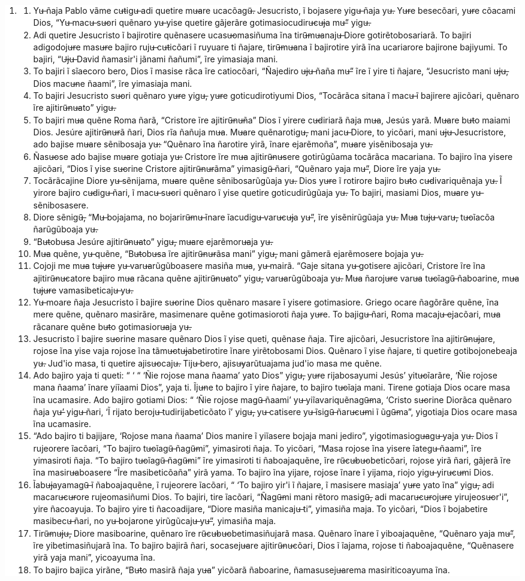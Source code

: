 <ol>
  <li>
    <ol>
      <li>Yu̶ ñaja Pablo vãme cu̶tigu̶ adi quetire mu̶are ucacõagũ̶. Jesucristo, ĩ bojasere yigu̶ ñaja yu̶. Yu̶re besecõari, yu̶re cõacami Dios, “Yu̶ macu̶ su̶ori quẽnaro yu̶ yise quetire gãjerãre gotimasiocudiru̶cu̶ja mu̶” yigu̶.</li>
      <li>Adi quetire Jesucristo ĩ bajirotire quẽnasere ucasu̶omasiñuma ĩna tirũ̶mu̶anaju̶ Diore gotirẽtobosariarã. To bajiri adigodoju̶re masu̶re bajiro ruju̶ cu̶ticõari ĩ ruyuare ti ñajare, tirũ̶mu̶ana ĩ bajirotire yirã ĩna ucariarore bajirone bajiyumi. To bajiri, “U̶ju̶ David ñamasir'i jãnami ñañumi”, ĩre yimasiaja mani.</li>
      <li>To bajiri ĩ sĩaecoro bero, Dios ĩ masise rãca ĩre catiocõari, “Ñajediro u̶ju̶ ñaña mu̶” ĩre ĩ yire ti ñajare, “Jesucristo mani u̶ju̶, Dios macu̶ne ñaami”, ĩre yimasiaja mani.</li>
      <li>To bajiri Jesucristo su̶ori quẽnaro yu̶re yigu̶, yu̶re goticudirotiyumi Dios, “Tocãrãca sitana ĩ macu̶ ĩ bajirere ajicõari, quẽnaro ĩre ajitirũ̶nu̶ato” yigu̶.</li>
      <li>To bajiri mu̶a quẽne Roma ñarã, “Cristore ĩre ajitirũ̶nu̶ña” Dios ĩ yirere cu̶diriarã ñaja mu̶a, Jesús yarã. Mu̶are bu̶to maiami Dios. Jesúre ajitirũ̶nu̶rã ñari, Dios rĩa ñañuja mu̶a. Mu̶are quẽnarotigu̶, mani jacu̶ Diore, to yicõari, mani u̶ju̶ Jesucristore, ado bajise mu̶are sẽnibosaja yu̶: “Quẽnaro ĩna ñarotire yirã, ĩnare ejarẽmoña”, mu̶are yisẽnibosaja yu̶.</li>
      <li>Ñasu̶ose ado bajise mu̶are gotiaja yu̶: Cristore ĩre mu̶a ajitirũ̶nu̶sere gotirũgũama tocãrãca macariana. To bajiro ĩna yisere ajicõari, “Dios ĩ yise su̶orine Cristore ajitirũ̶nu̶rãma” yimasigũ̶ ñari, “Quẽnaro yaja mu̶”, Diore ĩre yaja yu̶.</li>
      <li>Tocãrãcajine Diore yu̶ sẽnijama, mu̶are quẽne sẽnibosarũgũaja yu̶. Dios yu̶re ĩ rotirore bajiro bu̶to cu̶divariquẽnaja yu̶. Ĩ yirore bajiro cu̶digu̶ ñari, ĩ macu̶ su̶ori quẽnaro ĩ yise quetire goticudirũgũaja yu̶. To bajiri, masiami Dios, mu̶are yu̶ sẽnibosasere.</li>
      <li>Diore sẽnigũ̶, “Mu̶ bojajama, no bojarirũ̶mu̶ ĩnare ĩacudigu̶ varu̶cu̶ja yu̶”, ĩre yisẽnirũgũaja yu̶. Mu̶a tu̶ju̶ varu̶, tu̶oĩacõa ñarũgũboaja yu̶.</li>
      <li>“Bu̶tobu̶sa Jesúre ajitirũ̶nu̶ato” yigu̶, mu̶are ejarẽmoru̶aja yu̶.</li>
      <li>Mu̶a quẽne, yu̶ quẽne, “Bu̶tobu̶sa ĩre ajitirũ̶nu̶rãsa mani” yigu̶, mani gãmerã ejarẽmosere bojaja yu̶.</li>
      <li>Cojoji me mu̶a tu̶ju̶re yu̶ varu̶arũgũboasere masiña mu̶a, yu̶ mairã. “Gaje sitana yu̶ gotisere ajicõari, Cristore ĩre ĩna ajitirũ̶nu̶catore bajiro mu̶a rãcana quẽne ajitirũ̶nu̶ato” yigu̶, varu̶arũgũboaja yu̶. Mu̶a ñaroju̶re varu̶a tu̶oĩagũ̶ ñaboarine, mu̶a tu̶ju̶re vamasibeticaju̶ yu̶.</li>
      <li>Yu̶ moare ñaja Jesucristo ĩ bajire su̶orine Dios quẽnaro masare ĩ yisere gotimasiore. Griego ocare ñagõrãre quẽne, ĩna mere quẽne, quẽnaro masirãre, masimenare quẽne gotimasioroti ñaja yu̶re. To bajigu̶ ñari, Roma macaju̶ ejacõari, mu̶a rãcanare quẽne bu̶to gotimasioru̶aja yu̶.</li>
      <li>Jesucristo ĩ bajire su̶orine masare quẽnaro Dios ĩ yise queti, quẽnase ñaja. Tire ajicõari, Jesucristore ĩna ajitirũ̶nu̶jare, rojose ĩna yise vaja rojose ĩna tãmu̶otu̶jabetirotire ĩnare yirẽtobosami Dios. Quẽnaro ĩ yise ñajare, ti quetire gotibojonebeaja yu̶. Jud'io masa, ti quetire ajisu̶ocaju̶. Tiju̶ bero, ajisu̶yarũtuajama jud'io masa me quẽne.</li>
      <li>Ado bajiro yaja ti queti: “ ‘ “ ‘Ñie rojose mana ñaama’ yato Dios” yigu̶, yu̶re rijabosayumi Jesús’ yitu̶oĩarãre, ‘Ñie rojose mana ñaama’ ĩnare yiĩaami Dios”, yaja ti. Ĩju̶ne to bajiro ĩ yire ñajare, to bajiro tu̶oĩaja mani. Tirene gotiaja Dios ocare masa ĩna ucamasire. Ado bajiro gotiami Dios: “ ‘Ñie rojose magũ̶ ñaami’ yu̶ yiĩavariquẽnagũ̶ma, ‘Cristo su̶orine Diorãca quẽnaro ñaja yu̶’ yigu̶ ñari, ‘Ĩ rijato beroju̶ tudirijabeticõato ĩ’ yigu̶, yu̶ catisere yu̶ ĩsigũ̶ ñaru̶cu̶mi ĩ ũgũ̶ma”, yigotiaja Dios ocare masa ĩna ucamasire.</li>
      <li>“Ado bajiro ti bajijare, ‘Rojose mana ñaama’ Dios manire ĩ yiĩasere bojaja mani jediro”, yigotimasiogu̶agu̶ yaja yu̶. Dios ĩ rujeorere ĩacõari, “To bajiro tu̶oĩagũ̶ ñagũ̶mi”, yimasiroti ñaja. To yicõari, “Masa rojose ĩna yisere ĩategu̶ ñaami”, ĩre yimasiroti ñaja. “To bajiro tu̶oĩagũ̶ ñagũ̶mi” ĩre yimasiroti ti ñaboajaquẽne, ĩre rũ̶cu̶bu̶obeticõari, rojose yirã ñari, gãjerã ĩre ĩna masiru̶aboasere “Ĩre masibeticõaña” yirã yama. To bajiro ĩna yijare, rojose ĩnare ĩ yijama, riojo yigu̶ yiru̶cu̶mi Dios.</li>
      <li>Ĩabu̶jayamagũ̶ ĩ ñaboajaquẽne, ĩ rujeorere ĩacõari, “ ‘To bajiro yir'i ĩ ñajare, ĩ masisere masiaja’ yu̶re yato ĩna” yigu̶, adi macaru̶cu̶rore rujeomasiñumi Dios. To bajiri, tire ĩacõari, “Ñagũ̶mi mani rẽtoro masigũ̶, adi macaru̶cu̶roju̶re yirujeosu̶or'i”, yire ñacoayuja. To bajiro yire ti ñacoadijare, “Diore masiña manicaju̶ ti”, yimasiña maja. To yicõari, “Dios ĩ bojabetire masibecu̶ ñari, no yu̶ bojarone yirũgũcaju̶ yu̶”, yimasiña maja.</li>
      <li>Tirũ̶mu̶ju̶, Diore masiboarine, quẽnaro ĩre rũ̶cu̶bu̶obetimasiñujarã masa. Quẽnaro ĩnare ĩ yiboajaquẽne, “Quẽnaro yaja mu̶”, ĩre yibetimasiñujarã ĩna. To bajiro bajirã ñari, socaseju̶are ajitirũ̶nu̶cõari, Dios ĩ ĩajama, rojose ti ñaboajaquẽne, “Quẽnasere yirã yaja mani”, yicoayuma ĩna.</li>
      <li>To bajiro bajica yirãne, “Bu̶to masirã ñaja yu̶a” yicõarã ñaboarine, ñamasuseju̶arema masiriticoayuma ĩna.</li>